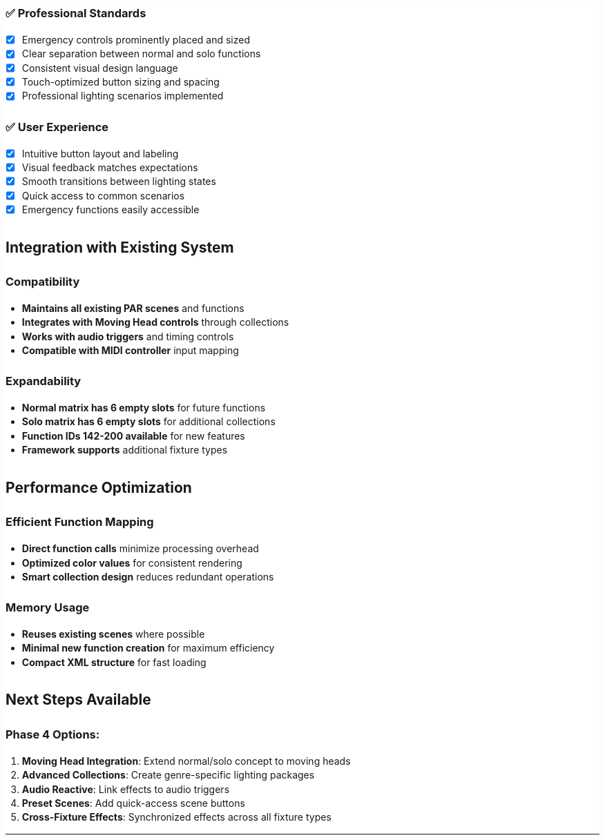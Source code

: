 ### **✅ Professional Standards**
- [x] Emergency controls prominently placed and sized
- [x] Clear separation between normal and solo functions
- [x] Consistent visual design language
- [x] Touch-optimized button sizing and spacing
- [x] Professional lighting scenarios implemented

### **✅ User Experience**
- [x] Intuitive button layout and labeling
- [x] Visual feedback matches expectations
- [x] Smooth transitions between lighting states
- [x] Quick access to common scenarios
- [x] Emergency functions easily accessible

## **Integration with Existing System**

### **Compatibility**
- **Maintains all existing PAR scenes** and functions
- **Integrates with Moving Head controls** through collections
- **Works with audio triggers** and timing controls
- **Compatible with MIDI controller** input mapping

### **Expandability**
- **Normal matrix has 6 empty slots** for future functions
- **Solo matrix has 6 empty slots** for additional collections
- **Function IDs 142-200 available** for new features
- **Framework supports** additional fixture types

## **Performance Optimization**

### **Efficient Function Mapping**
- **Direct function calls** minimize processing overhead
- **Optimized color values** for consistent rendering
- **Smart collection design** reduces redundant operations

### **Memory Usage**
- **Reuses existing scenes** where possible
- **Minimal new function creation** for maximum efficiency
- **Compact XML structure** for fast loading

## **Next Steps Available**

### **Phase 4 Options:**
1. **Moving Head Integration**: Extend normal/solo concept to moving heads
2. **Advanced Collections**: Create genre-specific lighting packages
3. **Audio Reactive**: Link effects to audio triggers
4. **Preset Scenes**: Add quick-access scene buttons
5. **Cross-Fixture Effects**: Synchronized effects across all fixture types

---